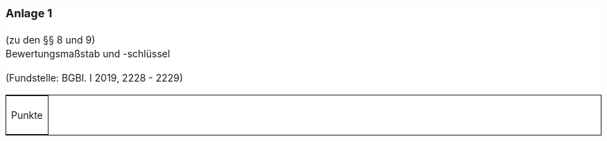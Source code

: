 </div>

</div>

</div>

</div>

<span id="BJNR222300019BJNE001200000.html"></span>

### Anlage 1  
(zu den §§ 8 und 9)  
Bewertungsmaßstab und -schlüssel

<div>

<div class="jnhtml">

<div>

<div class="jurAbsatz">

<div class="kommentar_Fundstelle">

(Fundstelle: BGBl. I 2019, 2228 - 2229)

</div>

</div>

<table width="100%" style="border-collapse: collapse;border-top: 0.5pt solid ; border-bottom: 0.5pt solid ; border-left: 0.5pt solid ; border-right: 0.5pt solid ; ">

<colgroup>

<col align="center" width="16%">

</col>

<col align="center" width="16%">

</col>

<col align="center" width="21%">

</col>

<col align="justify" width="47%">

</col>

</colgroup>

<thead valign="bottom">

<tr>

<th style="border-right: 0.5pt solid ; border-bottom: 0.5pt solid ;  font-weight:normal;" align="center" valign="middle" charoff="50">

Punkte

</div>
